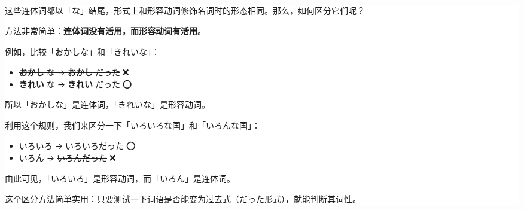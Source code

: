 这些连体词都以「な」结尾，形式上和形容动词修饰名词时的形态相同。那么，如何区分它们呢？

方法非常简单：**连体词没有活用，而形容动词有活用**。

例如，比较「おかしな」和「きれいな」：

- ~~**おかし** な → **おかし** だった~~ ❌
- **きれい** な → **きれい** だった ⭕️

所以「おかしな」是连体词，「きれいな」是形容动词。

利用这个规则，我们来区分一下「いろいろな国」和「いろんな国」：

- いろいろ → いろいろだった ⭕️ 
- いろん → ~~いろんだった~~ ❌

由此可见，「いろいろ」是形容动词，而「いろん」是连体词。

这个区分方法简单实用：只要测试一下词语是否能变为过去式（だった形式），就能判断其词性。